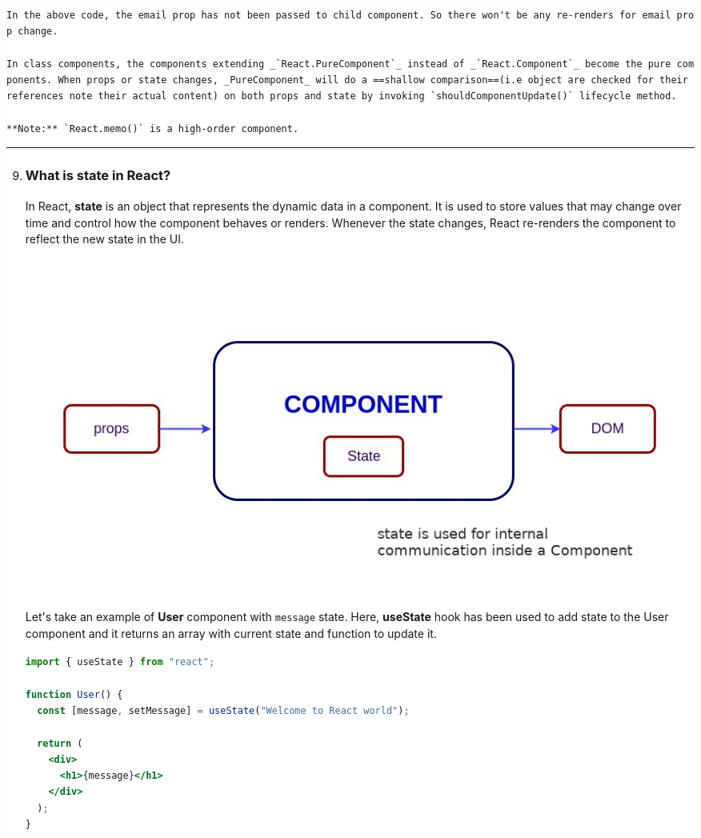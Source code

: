     In the above code, the email prop has not been passed to child component. So there won't be any re-renders for email prop change.

    In class components, the components extending _`React.PureComponent`_ instead of _`React.Component`_ become the pure components. When props or state changes, _PureComponent_ will do a ==shallow comparison==(i.e object are checked for their references note their actual content) on both props and state by invoking `shouldComponentUpdate()` lifecycle method.

    **Note:** `React.memo()` is a high-order component.
---

9.  ### What is state in React?

    In React, **state** is an object that represents the dynamic data in a component. It is used to store values that may change over time and control how the component behaves or renders. Whenever the state changes, React re-renders the component to reflect the new state in the UI.
    ![state](assets/images/react-state.jpg)

    Let's take an example of **User** component with `message` state. Here, **useState** hook has been used to add state to the User component and it returns an array with current state and function to update it.

    ```jsx harmony
    import { useState } from "react";

    function User() {
      const [message, setMessage] = useState("Welcome to React world");

      return (
        <div>
          <h1>{message}</h1>
        </div>
      );
    }
    ```
